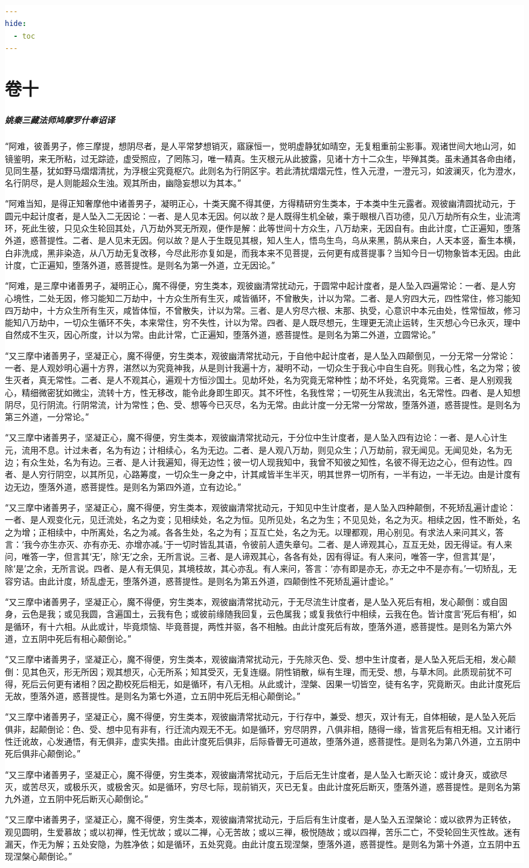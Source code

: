 ```yaml
---
hide:
  - toc
---
```


# **卷十**

##### 姚秦三藏法师鸠摩罗什奉诏译

“阿难，彼善男子，修三摩提，想阴尽者，是人平常梦想销灭，寤寐恒一，觉明虚静犹如晴空，无复粗重前尘影事。观诸世间大地山河，如镜鉴明，来无所粘，过无踪迹，虚受照应，了罔陈习，唯一精真。生灭根元从此披露，见诸十方十二众生，毕殚其类。虽未通其各命由绪，见同生基，犹如野马熠熠清扰，为浮根尘究竟枢穴。此则名为行阴区宇。若此清扰熠熠元性，性入元澄，一澄元习，如波澜灭，化为澄水，名行阴尽，是人则能超众生浊。观其所由，幽隐妄想以为其本。”

“阿难当知，是得正知奢摩他中诸善男子，凝明正心，十类天魔不得其便，方得精研穷生类本，于本类中生元露者。观彼幽清圆扰动元，于圆元中起计度者，是人坠入二无因论：一者、是人见本无因。何以故？是人既得生机全破，乘于眼根八百功德，见八万劫所有众生，业流湾环，死此生彼，只见众生轮回其处，八万劫外冥无所观，便作是解：此等世间十方众生，八万劫来，无因自有。由此计度，亡正遍知，堕落外道，惑菩提性。二者、是人见末无因。何以故？是人于生既见其根，知人生人，悟鸟生鸟，乌从来黑，鹄从来白，人天本竖，畜生本横，白非洗成，黑非染造，从八万劫无复改移，今尽此形亦复如是，而我本来不见菩提，云何更有成菩提事？当知今日一切物象皆本无因。由此计度，亡正遍知，堕落外道，惑菩提性。是则名为第一外道，立无因论。”

“阿难，是三摩中诸善男子，凝明正心，魔不得便，穷生类本，观彼幽清常扰动元，于圆常中起计度者，是人坠入四遍常论：一者、是人穷心境性，二处无因，修习能知二万劫中，十方众生所有生灭，咸皆循环，不曾散失，计以为常。二者、是人穷四大元，四性常住，修习能知四万劫中，十方众生所有生灭，咸皆体恒，不曾散失，计以为常。三者、是人穷尽六根、末那、执受，心意识中本元由处，性常恒故，修习能知八万劫中，一切众生循环不失，本来常住，穷不失性，计以为常。四者、是人既尽想元，生理更无流止运转，生灭想心今已永灭，理中自然成不生灭，因心所度，计以为常。由此计常，亡正遍知，堕落外道，惑菩提性。是则名为第二外道，立圆常论。”

“又三摩中诸善男子，坚凝正心，魔不得便，穷生类本，观彼幽清常扰动元，于自他中起计度者，是人坠入四颠倒见，一分无常一分常论：一者、是人观妙明心遍十方界，湛然以为究竟神我，从是则计我遍十方，凝明不动，一切众生于我心中自生自死。则我心性，名之为常；彼生灭者，真无常性。二者、是人不观其心，遍观十方恒沙国土。见劫坏处，名为究竟无常种性；劫不坏处，名究竟常。三者、是人别观我心，精细微密犹如微尘，流转十方，性无移改，能令此身即生即灭。其不坏性，名我性常；一切死生从我流出，名无常性。四者、是人知想阴尽，见行阴流。行阴常流，计为常性；色、受、想等今已灭尽，名为无常。由此计度一分无常一分常故，堕落外道，惑菩提性。是则名为第三外道，一分常论。”

“又三摩中诸善男子，坚凝正心，魔不得便，穷生类本，观彼幽清常扰动元，于分位中生计度者，是人坠入四有边论：一者、是人心计生元，流用不息。计过未者，名为有边；计相续心，名为无边。二者、是人观八万劫，则见众生；八万劫前，寂无闻见。无闻见处，名为无边；有众生处，名为有边。三者、是人计我遍知，得无边性；彼一切人现我知中，我曾不知彼之知性，名彼不得无边之心，但有边性。四者、是人穷行阴空，以其所见，心路筹度，一切众生一身之中，计其咸皆半生半灭，明其世界一切所有，一半有边，一半无边。由是计度有边无边，堕落外道，惑菩提性。是则名为第四外道，立有边论。”

“又三摩中诸善男子，坚凝正心，魔不得便，穷生类本，观彼幽清常扰动元，于知见中生计度者，是人坠入四种颠倒，不死矫乱遍计虚论：一者、是人观变化元，见迁流处，名之为变；见相续处，名之为恒。见所见处，名之为生；不见见处，名之为灭。相续之因，性不断处，名之为增；正相续中，中所离处，名之为减。各各生处，名之为有；互互亡处，名之为无。以理都观，用心别见。有求法人来问其义，答言：‘我今亦生亦灭、亦有亦无、亦增亦减。’于一切时皆乱其语，令彼前人遗失章句。二者、是人谛观其心，互互无处，因无得证。有人来问，唯答一字，但言其‘无’，除‘无’之余，无所言说。三者、是人谛观其心，各各有处，因有得证。有人来问，唯答一字，但言其‘是’，除‘是’之余，无所言说。四者、是人有无俱见，其境枝故，其心亦乱。有人来问，答言：‘亦有即是亦无，亦无之中不是亦有。’一切矫乱，无容穷诘。由此计度，矫乱虚无，堕落外道，惑菩提性。是则名为第五外道，四颠倒性不死矫乱遍计虚论。”

“又三摩中诸善男子，坚凝正心，魔不得便，穷生类本，观彼幽清常扰动元，于无尽流生计度者，是人坠入死后有相，发心颠倒：或自固身，云色是我；或见我圆，含遍国土，云我有色；或彼前缘随我回复，云色属我；或复我依行中相续，云我在色。皆计度言‘死后有相’，如是循环，有十六相。从此或计，毕竟烦恼、毕竟菩提，两性并驱，各不相触。由此计度死后有故，堕落外道，惑菩提性。是则名为第六外道，立五阴中死后有相心颠倒论。”

“又三摩中诸善男子，坚凝正心，魔不得便，穷生类本，观彼幽清常扰动元，于先除灭色、受、想中生计度者，是人坠入死后无相，发心颠倒：见其色灭，形无所因；观其想灭，心无所系；知其受灭，无复连缀。阴性销散，纵有生理，而无受、想，与草木同。此质现前犹不可得，死后云何更有诸相？因之勘校死后相无，如是循环，有八无相。从此或计，涅槃、因果一切皆空，徒有名字，究竟断灭。由此计度死后无故，堕落外道，惑菩提性。是则名为第七外道，立五阴中死后无相心颠倒论。”

“又三摩中诸善男子，坚凝正心，魔不得便，穷生类本，观彼幽清常扰动元，于行存中，兼受、想灭，双计有无，自体相破，是人坠入死后俱非，起颠倒论：色、受、想中见有非有，行迁流内观无不无。如是循环，穷尽阴界，八俱非相，随得一缘，皆言死后有相无相。又计诸行性迁讹故，心发通悟，有无俱非，虚实失措。由此计度死后俱非，后际昏瞢无可道故，堕落外道，惑菩提性。是则名为第八外道，立五阴中死后俱非心颠倒论。”

“又三摩中诸善男子，坚凝正心，魔不得便，穷生类本，观彼幽清常扰动元，于后后无生计度者，是人坠入七断灭论：或计身灭，或欲尽灭，或苦尽灭，或极乐灭，或极舍灭。如是循环，穷尽七际，现前销灭，灭已无复。由此计度死后断灭，堕落外道，惑菩提性。是则名为第九外道，立五阴中死后断灭心颠倒论。”

“又三摩中诸善男子，坚凝正心，魔不得便，穷生类本，观彼幽清常扰动元，于后后有生计度者，是人坠入五涅槃论：或以欲界为正转依，观见圆明，生爱慕故；或以初禅，性无忧故；或以二禅，心无苦故；或以三禅，极悦随故；或以四禅，苦乐二亡，不受轮回生灭性故。迷有漏天，作无为解；五处安隐，为胜净依；如是循环，五处究竟。由此计度五现涅槃，堕落外道，惑菩提性。是则名为第十外道，立五阴中五现涅槃心颠倒论。”
